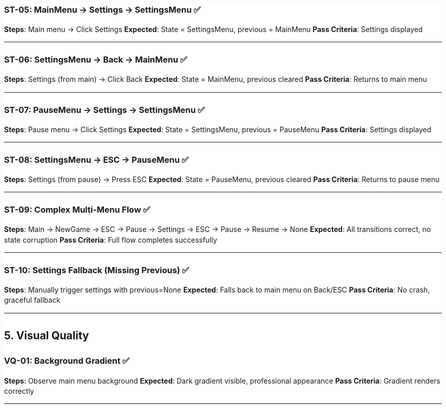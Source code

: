 
### ST-05: MainMenu → Settings → SettingsMenu ✅
**Steps**: Main menu → Click Settings
**Expected**: State = SettingsMenu, previous = MainMenu
**Pass Criteria**: Settings displayed

---

### ST-06: SettingsMenu → Back → MainMenu ✅
**Steps**: Settings (from main) → Click Back
**Expected**: State = MainMenu, previous cleared
**Pass Criteria**: Returns to main menu

---

### ST-07: PauseMenu → Settings → SettingsMenu ✅
**Steps**: Pause menu → Click Settings
**Expected**: State = SettingsMenu, previous = PauseMenu
**Pass Criteria**: Settings displayed

---

### ST-08: SettingsMenu → ESC → PauseMenu ✅
**Steps**: Settings (from pause) → Press ESC
**Expected**: State = PauseMenu, previous cleared
**Pass Criteria**: Returns to pause menu

---

### ST-09: Complex Multi-Menu Flow ✅
**Steps**: Main → NewGame → ESC → Pause → Settings → ESC → Pause → Resume → None
**Expected**: All transitions correct, no state corruption
**Pass Criteria**: Full flow completes successfully

---

### ST-10: Settings Fallback (Missing Previous) ✅
**Steps**: Manually trigger settings with previous=None
**Expected**: Falls back to main menu on Back/ESC
**Pass Criteria**: No crash, graceful fallback

---

## 5. Visual Quality

### VQ-01: Background Gradient ✅
**Steps**: Observe main menu background
**Expected**: Dark gradient visible, professional appearance
**Pass Criteria**: Gradient renders correctly

---
